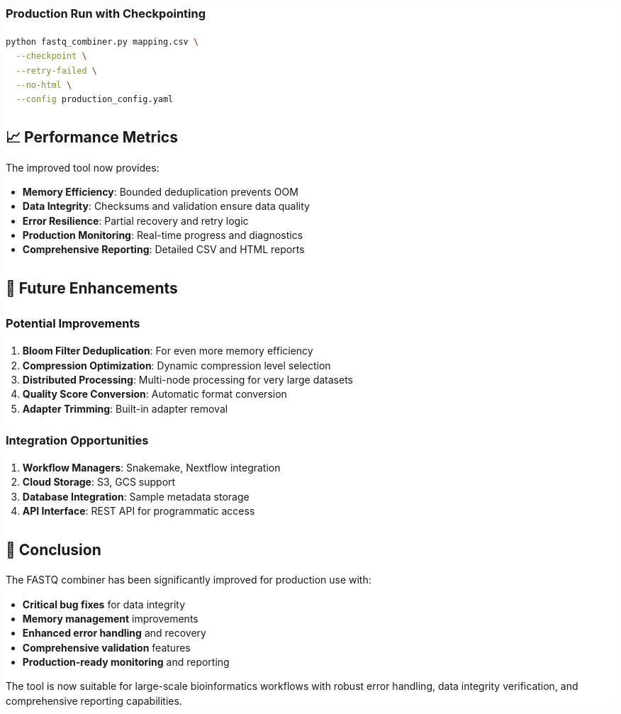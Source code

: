 ### Production Run with Checkpointing
```bash
python fastq_combiner.py mapping.csv \
  --checkpoint \
  --retry-failed \
  --no-html \
  --config production_config.yaml
```

## 📈 Performance Metrics

The improved tool now provides:
- **Memory Efficiency**: Bounded deduplication prevents OOM
- **Data Integrity**: Checksums and validation ensure data quality
- **Error Resilience**: Partial recovery and retry logic
- **Production Monitoring**: Real-time progress and diagnostics
- **Comprehensive Reporting**: Detailed CSV and HTML reports

## 🔮 Future Enhancements

### Potential Improvements
1. **Bloom Filter Deduplication**: For even more memory efficiency
2. **Compression Optimization**: Dynamic compression level selection
3. **Distributed Processing**: Multi-node processing for very large datasets
4. **Quality Score Conversion**: Automatic format conversion
5. **Adapter Trimming**: Built-in adapter removal

### Integration Opportunities
1. **Workflow Managers**: Snakemake, Nextflow integration
2. **Cloud Storage**: S3, GCS support
3. **Database Integration**: Sample metadata storage
4. **API Interface**: REST API for programmatic access

## 📝 Conclusion

The FASTQ combiner has been significantly improved for production use with:
- **Critical bug fixes** for data integrity
- **Memory management** improvements
- **Enhanced error handling** and recovery
- **Comprehensive validation** features
- **Production-ready monitoring** and reporting

The tool is now suitable for large-scale bioinformatics workflows with robust error handling, data integrity verification, and comprehensive reporting capabilities. 